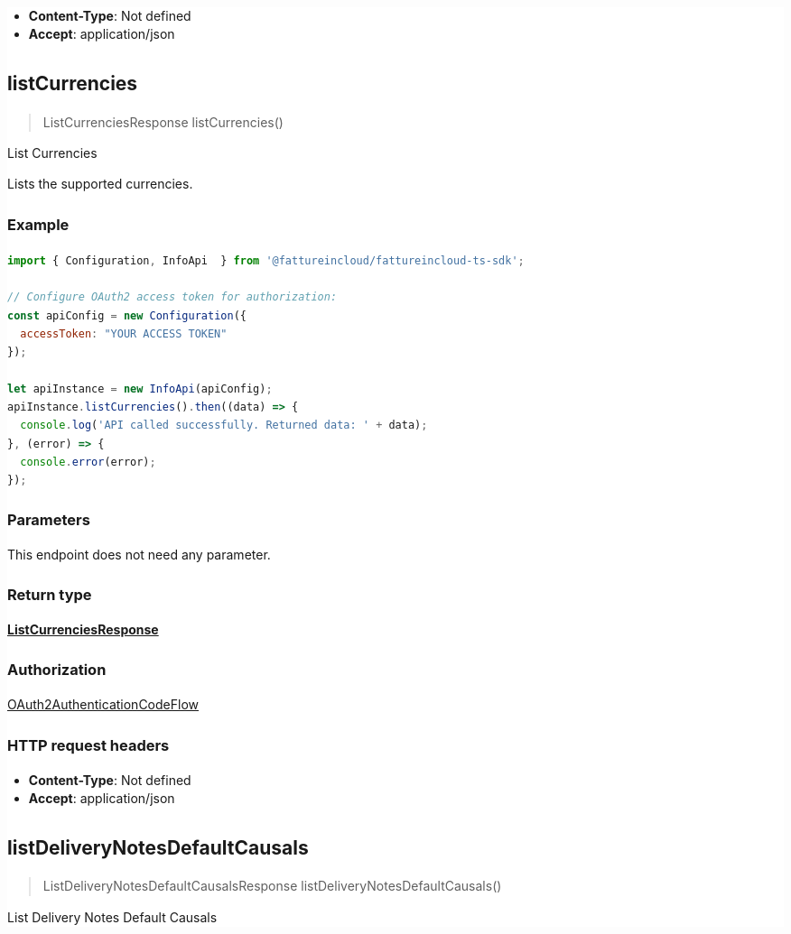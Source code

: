 - **Content-Type**: Not defined
- **Accept**: application/json


## listCurrencies

> ListCurrenciesResponse listCurrencies()

List Currencies

Lists the supported currencies.

### Example

```javascript
import { Configuration, InfoApi  } from '@fattureincloud/fattureincloud-ts-sdk';

// Configure OAuth2 access token for authorization: 
const apiConfig = new Configuration({
  accessToken: "YOUR ACCESS TOKEN"
});

let apiInstance = new InfoApi(apiConfig);
apiInstance.listCurrencies().then((data) => {
  console.log('API called successfully. Returned data: ' + data);
}, (error) => {
  console.error(error);
});

```

### Parameters

This endpoint does not need any parameter.

### Return type

[**ListCurrenciesResponse**](ListCurrenciesResponse.md)

### Authorization

[OAuth2AuthenticationCodeFlow](../README.md#OAuth2AuthenticationCodeFlow)

### HTTP request headers

- **Content-Type**: Not defined
- **Accept**: application/json


## listDeliveryNotesDefaultCausals

> ListDeliveryNotesDefaultCausalsResponse listDeliveryNotesDefaultCausals()

List Delivery Notes Default Causals
